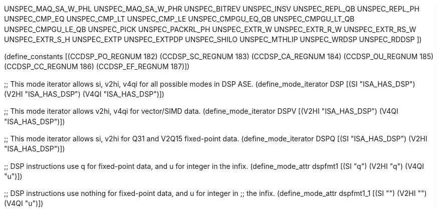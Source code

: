   UNSPEC_MAQ_SA_W_PHL
  UNSPEC_MAQ_SA_W_PHR
  UNSPEC_BITREV
  UNSPEC_INSV
  UNSPEC_REPL_QB
  UNSPEC_REPL_PH
  UNSPEC_CMP_EQ
  UNSPEC_CMP_LT
  UNSPEC_CMP_LE
  UNSPEC_CMPGU_EQ_QB
  UNSPEC_CMPGU_LT_QB
  UNSPEC_CMPGU_LE_QB
  UNSPEC_PICK
  UNSPEC_PACKRL_PH
  UNSPEC_EXTR_W
  UNSPEC_EXTR_R_W
  UNSPEC_EXTR_RS_W
  UNSPEC_EXTR_S_H
  UNSPEC_EXTP
  UNSPEC_EXTPDP
  UNSPEC_SHILO
  UNSPEC_MTHLIP
  UNSPEC_WRDSP
  UNSPEC_RDDSP
])

(define_constants
  [(CCDSP_PO_REGNUM	182)
   (CCDSP_SC_REGNUM	183)
   (CCDSP_CA_REGNUM	184)
   (CCDSP_OU_REGNUM	185)
   (CCDSP_CC_REGNUM	186)
   (CCDSP_EF_REGNUM	187)])

;; This mode iterator allows si, v2hi, v4qi for all possible modes in DSP ASE.
(define_mode_iterator DSP [(SI "ISA_HAS_DSP")
			   (V2HI "ISA_HAS_DSP")
		 	   (V4QI "ISA_HAS_DSP")])

;; This mode iterator allows v2hi, v4qi for vector/SIMD data.
(define_mode_iterator DSPV [(V2HI "ISA_HAS_DSP")
			    (V4QI "ISA_HAS_DSP")])

;; This mode iterator allows si, v2hi for Q31 and V2Q15 fixed-point data.
(define_mode_iterator DSPQ [(SI "ISA_HAS_DSP")
			    (V2HI "ISA_HAS_DSP")])

;; DSP instructions use q for fixed-point data, and u for integer in the infix.
(define_mode_attr dspfmt1 [(SI "q") (V2HI "q") (V4QI "u")])

;; DSP instructions use nothing for fixed-point data, and u for integer in
;; the infix.
(define_mode_attr dspfmt1_1 [(SI "") (V2HI "") (V4QI "u")])

